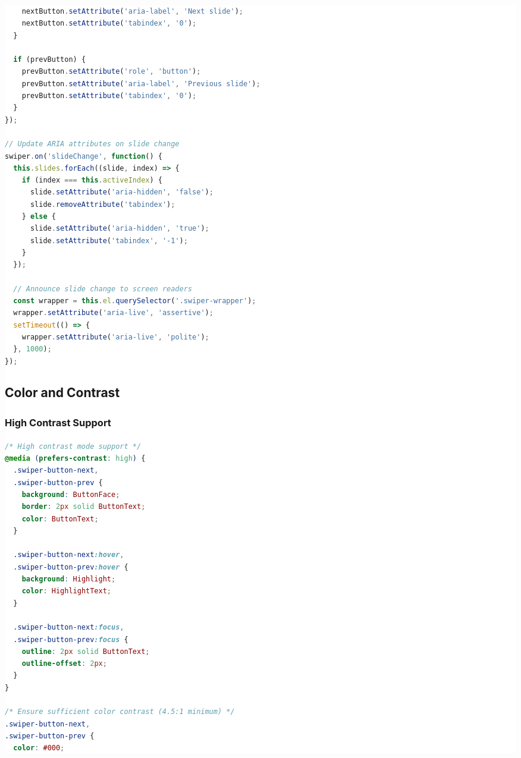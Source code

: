 ```javascript
    nextButton.setAttribute('aria-label', 'Next slide');
    nextButton.setAttribute('tabindex', '0');
  }
  
  if (prevButton) {
    prevButton.setAttribute('role', 'button');
    prevButton.setAttribute('aria-label', 'Previous slide');
    prevButton.setAttribute('tabindex', '0');
  }
});

// Update ARIA attributes on slide change
swiper.on('slideChange', function() {
  this.slides.forEach((slide, index) => {
    if (index === this.activeIndex) {
      slide.setAttribute('aria-hidden', 'false');
      slide.removeAttribute('tabindex');
    } else {
      slide.setAttribute('aria-hidden', 'true');
      slide.setAttribute('tabindex', '-1');
    }
  });
  
  // Announce slide change to screen readers
  const wrapper = this.el.querySelector('.swiper-wrapper');
  wrapper.setAttribute('aria-live', 'assertive');
  setTimeout(() => {
    wrapper.setAttribute('aria-live', 'polite');
  }, 1000);
});
```

## Color and Contrast

### High Contrast Support
```css
/* High contrast mode support */
@media (prefers-contrast: high) {
  .swiper-button-next,
  .swiper-button-prev {
    background: ButtonFace;
    border: 2px solid ButtonText;
    color: ButtonText;
  }
  
  .swiper-button-next:hover,
  .swiper-button-prev:hover {
    background: Highlight;
    color: HighlightText;
  }
  
  .swiper-button-next:focus,
  .swiper-button-prev:focus {
    outline: 2px solid ButtonText;
    outline-offset: 2px;
  }
}

/* Ensure sufficient color contrast (4.5:1 minimum) */
.swiper-button-next,
.swiper-button-prev {
  color: #000;
```